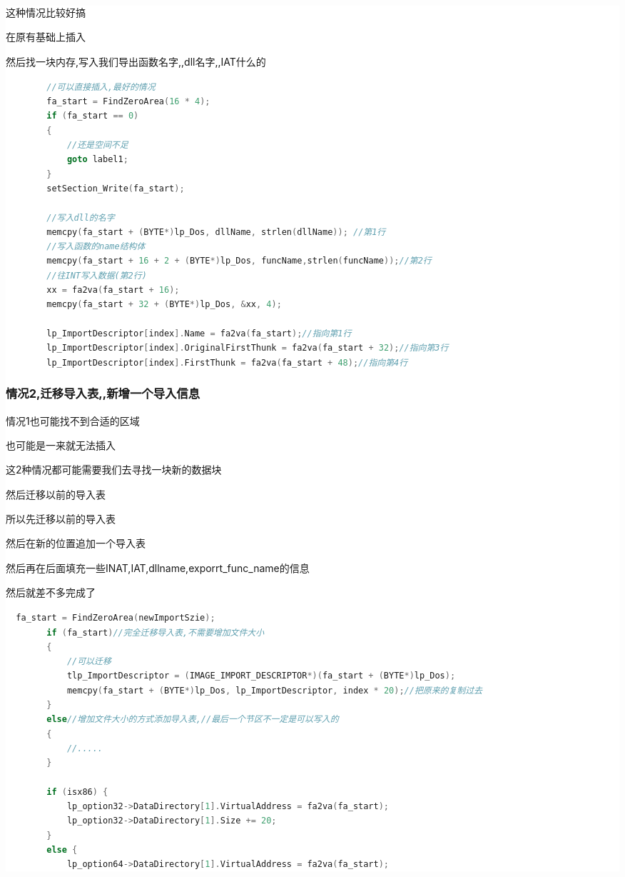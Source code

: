 这种情况比较好搞

在原有基础上插入

然后找一块内存,写入我们导出函数名字,,dll名字,,IAT什么的

```c++
        //可以直接插入,最好的情况
        fa_start = FindZeroArea(16 * 4); 
        if (fa_start == 0)
        {
            //还是空间不足
            goto label1;
        }
        setSection_Write(fa_start);

        //写入dll的名字
        memcpy(fa_start + (BYTE*)lp_Dos, dllName, strlen(dllName)); //第1行
        //写入函数的name结构体
        memcpy(fa_start + 16 + 2 + (BYTE*)lp_Dos, funcName,strlen(funcName));//第2行
        //往INT写入数据(第2行)
        xx = fa2va(fa_start + 16);
        memcpy(fa_start + 32 + (BYTE*)lp_Dos, &xx, 4);

        lp_ImportDescriptor[index].Name = fa2va(fa_start);//指向第1行
        lp_ImportDescriptor[index].OriginalFirstThunk = fa2va(fa_start + 32);//指向第3行
        lp_ImportDescriptor[index].FirstThunk = fa2va(fa_start + 48);//指向第4行
```



### 情况2,迁移导入表,,新增一个导入信息



情况1也可能找不到合适的区域

也可能是一来就无法插入

这2种情况都可能需要我们去寻找一块新的数据块

然后迁移以前的导入表



所以先迁移以前的导入表

然后在新的位置追加一个导入表

然后再在后面填充一些INAT,IAT,dllname,exporrt_func_name的信息

然后就差不多完成了

```c++
  fa_start = FindZeroArea(newImportSzie);
        if (fa_start)//完全迁移导入表,不需要增加文件大小
        {
            //可以迁移
            tlp_ImportDescriptor = (IMAGE_IMPORT_DESCRIPTOR*)(fa_start + (BYTE*)lp_Dos);
            memcpy(fa_start + (BYTE*)lp_Dos, lp_ImportDescriptor, index * 20);//把原来的复制过去
        }
        else//增加文件大小的方式添加导入表,//最后一个节区不一定是可以写入的
        {    
            //.....
        }

        if (isx86) {
            lp_option32->DataDirectory[1].VirtualAddress = fa2va(fa_start);
            lp_option32->DataDirectory[1].Size += 20;
        }
        else {
            lp_option64->DataDirectory[1].VirtualAddress = fa2va(fa_start);
```